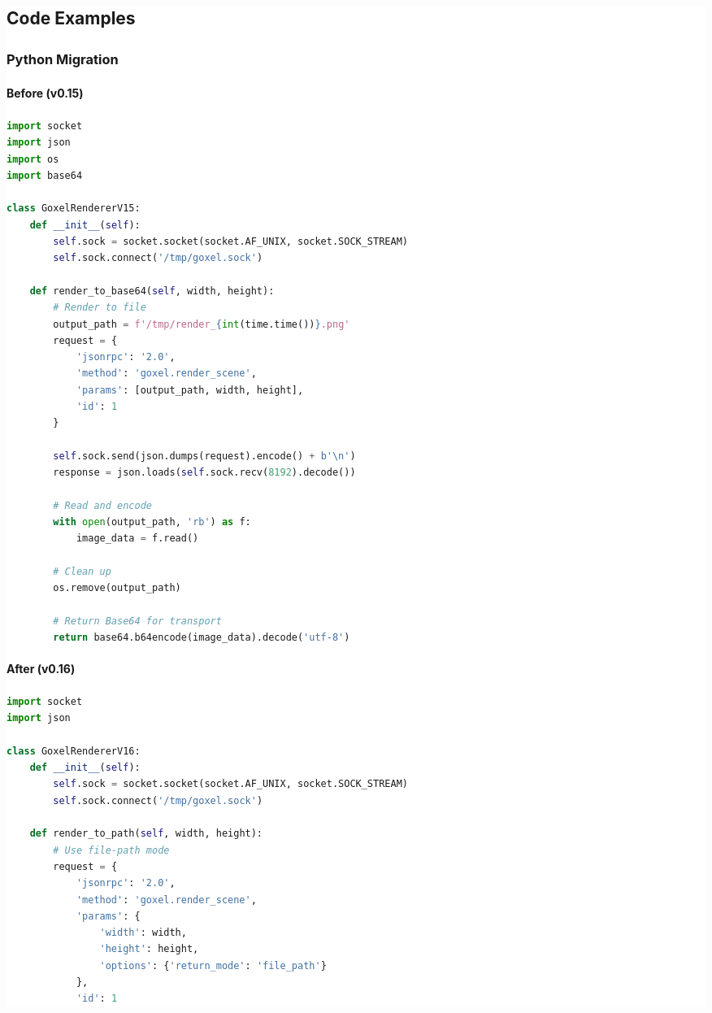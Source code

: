 
## Code Examples

### Python Migration

#### Before (v0.15)

```python
import socket
import json
import os
import base64

class GoxelRendererV15:
    def __init__(self):
        self.sock = socket.socket(socket.AF_UNIX, socket.SOCK_STREAM)
        self.sock.connect('/tmp/goxel.sock')
    
    def render_to_base64(self, width, height):
        # Render to file
        output_path = f'/tmp/render_{int(time.time())}.png'
        request = {
            'jsonrpc': '2.0',
            'method': 'goxel.render_scene',
            'params': [output_path, width, height],
            'id': 1
        }
        
        self.sock.send(json.dumps(request).encode() + b'\n')
        response = json.loads(self.sock.recv(8192).decode())
        
        # Read and encode
        with open(output_path, 'rb') as f:
            image_data = f.read()
        
        # Clean up
        os.remove(output_path)
        
        # Return Base64 for transport
        return base64.b64encode(image_data).decode('utf-8')
```

#### After (v0.16)

```python
import socket
import json

class GoxelRendererV16:
    def __init__(self):
        self.sock = socket.socket(socket.AF_UNIX, socket.SOCK_STREAM)
        self.sock.connect('/tmp/goxel.sock')
    
    def render_to_path(self, width, height):
        # Use file-path mode
        request = {
            'jsonrpc': '2.0',
            'method': 'goxel.render_scene',
            'params': {
                'width': width,
                'height': height,
                'options': {'return_mode': 'file_path'}
            },
            'id': 1
```
